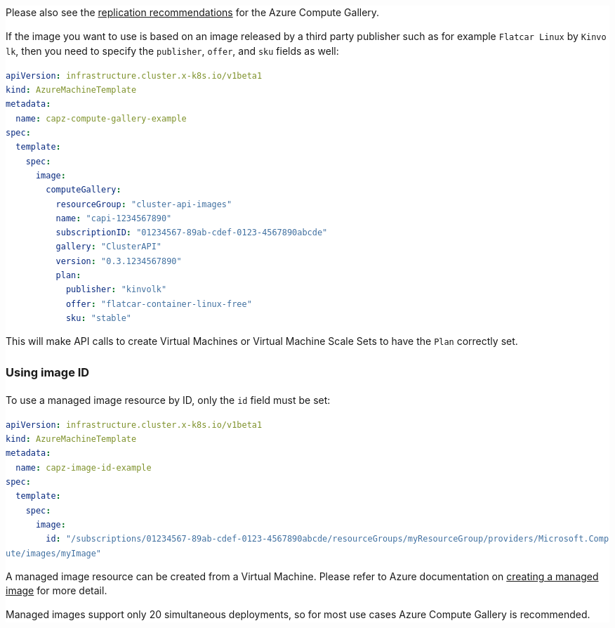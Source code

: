 
Please also see the [replication recommendations][replication-recommendations] for the Azure Compute Gallery.

If the image you want to use is based on an image released by a third party publisher such as for example
`Flatcar Linux` by `Kinvolk`, then you need to specify the `publisher`, `offer`, and `sku` fields as well:

```yaml
apiVersion: infrastructure.cluster.x-k8s.io/v1beta1
kind: AzureMachineTemplate
metadata:
  name: capz-compute-gallery-example
spec:
  template:
    spec:
      image:
        computeGallery:
          resourceGroup: "cluster-api-images"
          name: "capi-1234567890"
          subscriptionID: "01234567-89ab-cdef-0123-4567890abcde"
          gallery: "ClusterAPI"
          version: "0.3.1234567890"
          plan:
            publisher: "kinvolk"
            offer: "flatcar-container-linux-free"
            sku: "stable"
```

This will make API calls to create Virtual Machines or Virtual Machine Scale Sets to have the `Plan` correctly set.

### Using image ID

To use a managed image resource by ID, only the `id` field must be set:

```yaml
apiVersion: infrastructure.cluster.x-k8s.io/v1beta1
kind: AzureMachineTemplate
metadata:
  name: capz-image-id-example
spec:
  template:
    spec:
      image:
        id: "/subscriptions/01234567-89ab-cdef-0123-4567890abcde/resourceGroups/myResourceGroup/providers/Microsoft.Compute/images/myImage"
```

A managed image resource can be created from a Virtual Machine. Please refer to Azure documentation on [creating a managed image][creating-managed-image] for more detail.

Managed images support only 20 simultaneous deployments, so for most use cases Azure Compute Gallery is recommended.


[azure-cli]: https://learn.microsoft.com/cli/azure/vm/image/terms?view=azure-cli-latest
[azure-community-gallery]: https://learn.microsoft.com/azure/virtual-machines/azure-compute-gallery#community
[azure-marketplace]: https://learn.microsoft.com/azure/marketplace/marketplace-publishers-guide
[azure-capi-images]: https://image-builder.sigs.k8s.io/capi/providers/azure.html
[azure-compute-gallery]: https://learn.microsoft.com/azure/virtual-machines/linux/shared-image-galleries
[capi-images]: https://image-builder.sigs.k8s.io/capi/capi.html
[creating-managed-image]: https://learn.microsoft.com/azure/virtual-machines/linux/capture-image
[creating-vm-offer]: https://docs.azure.cn/en-us/articles/azure-marketplace/imagepublishguide#5-azure-
[image-builder]: https://github.com/kubernetes-sigs/image-builder
[image-builder-azure]: https://github.com/kubernetes-sigs/image-builder/tree/master/images/capi/packer/azure
[kubeadm-preflight-checks]: https://github.com/kubernetes/kubeadm/blob/master/docs/design/design_v1.10.md#preflight-checks
[mariner]: https://microsoft.github.io/CBL-Mariner/docs/
[replication-recommendations]: https://learn.microsoft.com/azure/virtual-machines/linux/shared-image-galleries#scaling
[supported-capi]: https://cluster-api.sigs.k8s.io/reference/versions.html#supported-kubernetes-versions
[supported-k8s]: https://kubernetes.io/releases/version-skew-policy/#supported-versions
[upgrading-clusters]: https://cluster-api.sigs.k8s.io/tasks/upgrading-clusters.html